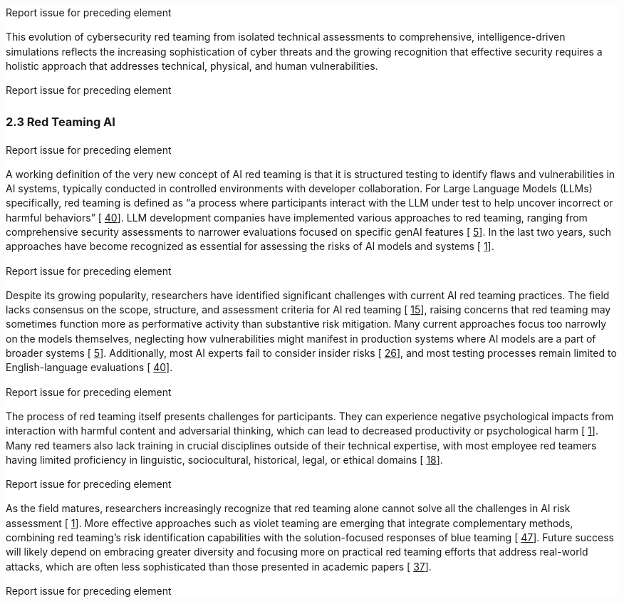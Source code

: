 Report issue for preceding element

This evolution of cybersecurity red teaming from isolated technical assessments to comprehensive, intelligence-driven simulations reflects the increasing sophistication of cyber threats and the growing recognition that effective security requires a holistic approach that addresses technical, physical, and human vulnerabilities.

Report issue for preceding element

### 2.3 Red Teaming AI

Report issue for preceding element

A working definition of the very new concept of AI red teaming is that it is structured testing to identify flaws and vulnerabilities in AI systems, typically conducted in controlled environments with developer collaboration. For Large Language Models (LLMs) specifically, red teaming is defined as “a process where participants interact with the LLM under test to help uncover incorrect or harmful behaviors” \[ [40](https://arxiv.org/html/2507.05538v1#bib.bib40 "")\]. LLM development companies have implemented various approaches to red teaming, ranging from comprehensive security assessments to narrower evaluations focused on specific genAI features \[ [5](https://arxiv.org/html/2507.05538v1#bib.bib5 "")\]. In the last two years, such approaches have become recognized as essential for assessing the risks of AI models and systems \[ [1](https://arxiv.org/html/2507.05538v1#bib.bib1 "")\].

Report issue for preceding element

Despite its growing popularity, researchers have identified significant challenges with current AI red teaming practices. The field lacks consensus on the scope, structure, and assessment criteria for AI red teaming \[ [15](https://arxiv.org/html/2507.05538v1#bib.bib15 "")\], raising concerns that red teaming may sometimes function more as performative activity than substantive risk mitigation. Many current approaches focus too narrowly on the models themselves, neglecting how vulnerabilities might manifest in production systems where AI models are a part of broader systems \[ [5](https://arxiv.org/html/2507.05538v1#bib.bib5 "")\]. Additionally, most AI experts fail to consider insider risks \[ [26](https://arxiv.org/html/2507.05538v1#bib.bib26 "")\], and most testing processes remain limited to English-language evaluations \[ [40](https://arxiv.org/html/2507.05538v1#bib.bib40 "")\].

Report issue for preceding element

The process of red teaming itself presents challenges for participants. They can experience negative psychological impacts from interaction with harmful content and adversarial thinking, which can lead to decreased productivity or psychological harm \[ [1](https://arxiv.org/html/2507.05538v1#bib.bib1 "")\]. Many red teamers also lack training in crucial disciplines outside of their technical expertise, with most employee red teamers having limited proficiency in linguistic, sociocultural, historical, legal, or ethical domains \[ [18](https://arxiv.org/html/2507.05538v1#bib.bib18 "")\].

Report issue for preceding element

As the field matures, researchers increasingly recognize that red teaming alone cannot solve all the challenges in AI risk assessment \[ [1](https://arxiv.org/html/2507.05538v1#bib.bib1 "")\]. More effective approaches such as violet teaming are emerging that integrate complementary methods, combining red teaming’s risk identification capabilities with the solution-focused responses of blue teaming \[ [47](https://arxiv.org/html/2507.05538v1#bib.bib47 "")\]. Future success will likely depend on embracing greater diversity and focusing more on practical red teaming efforts that address real-world attacks, which are often less sophisticated than those presented in academic papers \[ [37](https://arxiv.org/html/2507.05538v1#bib.bib37 "")\].

Report issue for preceding element
